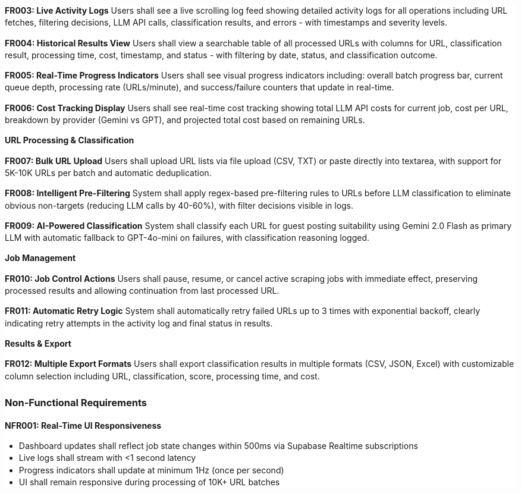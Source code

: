 **FR003: Live Activity Logs**
Users shall see a live scrolling log feed showing detailed activity logs for all operations including URL fetches, filtering decisions, LLM API calls, classification results, and errors - with timestamps and severity levels.

**FR004: Historical Results View**
Users shall view a searchable table of all processed URLs with columns for URL, classification result, processing time, cost, timestamp, and status - with filtering by date, status, and classification outcome.

**FR005: Real-Time Progress Indicators**
Users shall see visual progress indicators including: overall batch progress bar, current queue depth, processing rate (URLs/minute), and success/failure counters that update in real-time.

**FR006: Cost Tracking Display**
Users shall see real-time cost tracking showing total LLM API costs for current job, cost per URL, breakdown by provider (Gemini vs GPT), and projected total cost based on remaining URLs.

**URL Processing & Classification**

**FR007: Bulk URL Upload**
Users shall upload URL lists via file upload (CSV, TXT) or paste directly into textarea, with support for 5K-10K URLs per batch and automatic deduplication.

**FR008: Intelligent Pre-Filtering**
System shall apply regex-based pre-filtering rules to URLs before LLM classification to eliminate obvious non-targets (reducing LLM calls by 40-60%), with filter decisions visible in logs.

**FR009: AI-Powered Classification**
System shall classify each URL for guest posting suitability using Gemini 2.0 Flash as primary LLM with automatic fallback to GPT-4o-mini on failures, with classification reasoning logged.

**Job Management**

**FR010: Job Control Actions**
Users shall pause, resume, or cancel active scraping jobs with immediate effect, preserving processed results and allowing continuation from last processed URL.

**FR011: Automatic Retry Logic**
System shall automatically retry failed URLs up to 3 times with exponential backoff, clearly indicating retry attempts in the activity log and final status in results.

**Results & Export**

**FR012: Multiple Export Formats**
Users shall export classification results in multiple formats (CSV, JSON, Excel) with customizable column selection including URL, classification, score, processing time, and cost.

### Non-Functional Requirements

**NFR001: Real-Time UI Responsiveness**
- Dashboard updates shall reflect job state changes within 500ms via Supabase Realtime subscriptions
- Live logs shall stream with <1 second latency
- Progress indicators shall update at minimum 1Hz (once per second)
- UI shall remain responsive during processing of 10K+ URL batches
